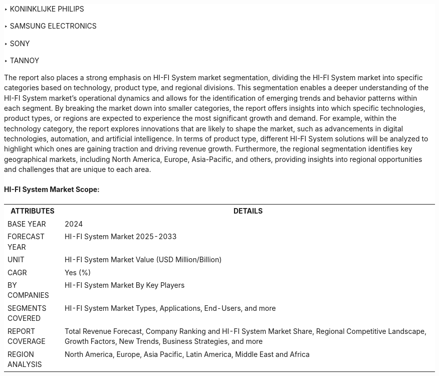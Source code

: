 ‣ KONINKLIJKE PHILIPS

‣ SAMSUNG ELECTRONICS

‣ SONY

‣ TANNOY

The report also places a strong emphasis on HI-FI System market segmentation, dividing the HI-FI System market into specific categories based on technology, product type, and regional divisions. This segmentation enables a deeper understanding of the HI-FI System market’s operational dynamics and allows for the identification of emerging trends and behavior patterns within each segment. By breaking the market down into smaller categories, the report offers insights into which specific technologies, product types, or regions are expected to experience the most significant growth and demand. For example, within the technology category, the report explores innovations that are likely to shape the market, such as advancements in digital technologies, automation, and artificial intelligence. In terms of product type, different HI-FI System solutions will be analyzed to highlight which ones are gaining traction and driving revenue growth. Furthermore, the regional segmentation identifies key geographical markets, including North America, Europe, Asia-Pacific, and others, providing insights into regional opportunities and challenges that are unique to each area.

<h4>HI-FI System Market Scope:</h4>
<table>
<tr>
<th>ATTRIBUTES</th>
<th>DETAILS</th>
</tr>
<tr>
<td>BASE YEAR</td>
<td>2024</td>
</tr>
<tr>
<td>FORECAST YEAR</td>
<td>HI-FI System Market 2025-2033</td>
</tr>
<tr>
<td>UNIT</td>
<td>HI-FI System Market Value (USD Million/Billion)</td>
<tr>
<td>CAGR</td>
<td>Yes (%)</td>
</tr>
</tr>
<tr>
<td>BY COMPANIES</td>
<td>HI-FI System Market By Key Players</td>
</tr>
<tr>
<td>SEGMENTS COVERED</td>
<td>HI-FI System Market Types, Applications, End-Users, and more</td>
</tr>
<tr>
<td>REPORT COVERAGE</td>
<td>Total Revenue Forecast, Company Ranking and HI-FI System Market Share, Regional Competitive Landscape, Growth Factors, New Trends, Business Strategies, and more</td>
</tr>
<tr>
<td>REGION ANALYSIS</td>
<td>North America, Europe, Asia Pacific, Latin America, Middle East and Africa</td>
</tr>
</table>
